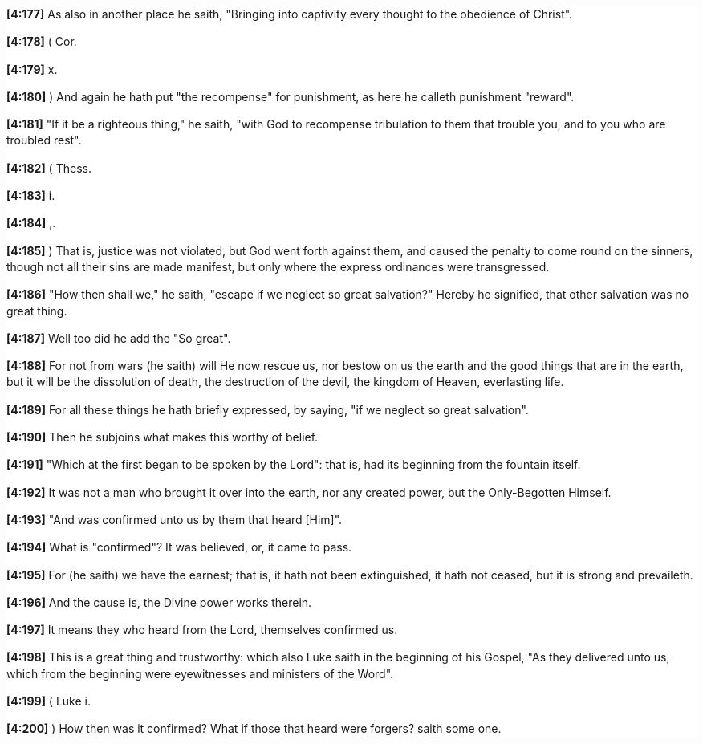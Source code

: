 **[4:177]** As also in another place he saith, "Bringing into captivity every thought to the obedience of Christ".

**[4:178]** (  Cor.

**[4:179]** x.

**[4:180]** ) And again he hath put "the recompense" for punishment, as here he calleth punishment "reward".

**[4:181]** "If it be a righteous thing," he saith, "with God to recompense tribulation to them that trouble you, and to you who are troubled rest".

**[4:182]** (  Thess.

**[4:183]** i.

**[4:184]** ,.

**[4:185]** ) That is, justice was not violated, but God went forth against them, and caused the penalty to come round on the sinners, though not all their sins are made manifest, but only where the express ordinances were transgressed.

**[4:186]** "How then shall we," he saith, "escape if we neglect so great salvation?" Hereby he signified, that other salvation was no great thing.

**[4:187]** Well too did he add the "So great".

**[4:188]** For not from wars (he saith) will He now rescue us, nor bestow on us the earth and the good things that are in the earth, but it will be the dissolution of death, the destruction of the devil, the kingdom of Heaven, everlasting life.

**[4:189]** For all these things he hath briefly expressed, by saying, "if we neglect so great salvation".

**[4:190]** Then he subjoins what makes this worthy of belief.

**[4:191]** "Which at the first began to be spoken by the Lord": that is, had its beginning from the fountain itself.

**[4:192]** It was not a man who brought it over into the earth, nor any created power, but the Only-Begotten Himself.

**[4:193]** "And was confirmed unto us by them that heard [Him]".

**[4:194]** What is "confirmed"? It was believed, or, it came to pass.

**[4:195]** For (he saith) we have the earnest; that is, it hath not been extinguished, it hath not ceased, but it is strong and prevaileth.

**[4:196]** And the cause is, the Divine power works therein.

**[4:197]** It means they who heard from the Lord, themselves confirmed us.

**[4:198]** This is a great thing and trustworthy: which also Luke saith in the beginning of his Gospel, "As they delivered unto us, which from the beginning were eyewitnesses and ministers of the Word".

**[4:199]** ( Luke i.

**[4:200]** )  How then was it confirmed? What if those that heard were forgers? saith some one.
